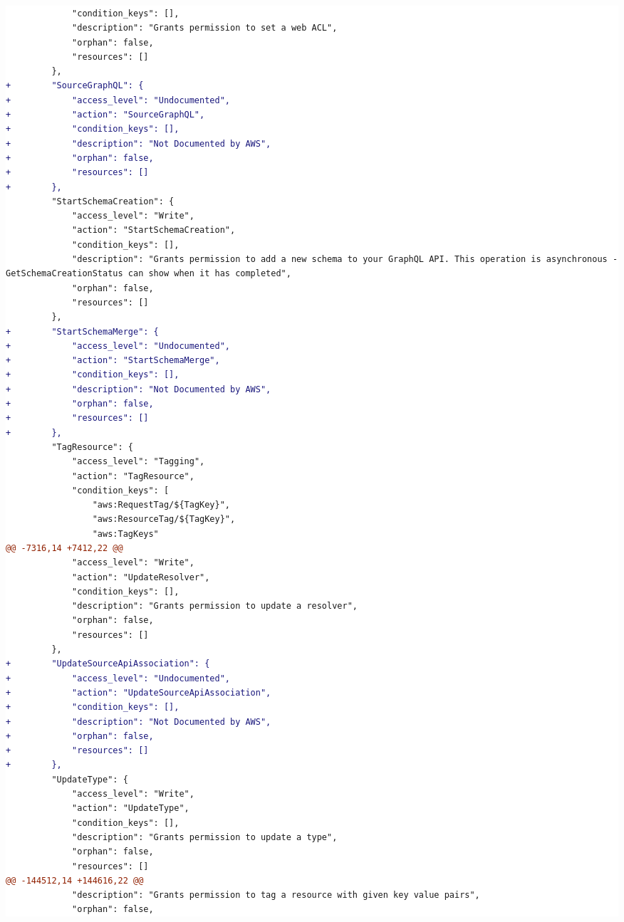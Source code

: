 ```diff
             "condition_keys": [],
             "description": "Grants permission to set a web ACL",
             "orphan": false,
             "resources": []
         },
+        "SourceGraphQL": {
+            "access_level": "Undocumented",
+            "action": "SourceGraphQL",
+            "condition_keys": [],
+            "description": "Not Documented by AWS",
+            "orphan": false,
+            "resources": []
+        },
         "StartSchemaCreation": {
             "access_level": "Write",
             "action": "StartSchemaCreation",
             "condition_keys": [],
             "description": "Grants permission to add a new schema to your GraphQL API. This operation is asynchronous - GetSchemaCreationStatus can show when it has completed",
             "orphan": false,
             "resources": []
         },
+        "StartSchemaMerge": {
+            "access_level": "Undocumented",
+            "action": "StartSchemaMerge",
+            "condition_keys": [],
+            "description": "Not Documented by AWS",
+            "orphan": false,
+            "resources": []
+        },
         "TagResource": {
             "access_level": "Tagging",
             "action": "TagResource",
             "condition_keys": [
                 "aws:RequestTag/${TagKey}",
                 "aws:ResourceTag/${TagKey}",
                 "aws:TagKeys"
@@ -7316,14 +7412,22 @@
             "access_level": "Write",
             "action": "UpdateResolver",
             "condition_keys": [],
             "description": "Grants permission to update a resolver",
             "orphan": false,
             "resources": []
         },
+        "UpdateSourceApiAssociation": {
+            "access_level": "Undocumented",
+            "action": "UpdateSourceApiAssociation",
+            "condition_keys": [],
+            "description": "Not Documented by AWS",
+            "orphan": false,
+            "resources": []
+        },
         "UpdateType": {
             "access_level": "Write",
             "action": "UpdateType",
             "condition_keys": [],
             "description": "Grants permission to update a type",
             "orphan": false,
             "resources": []
@@ -144512,14 +144616,22 @@
             "description": "Grants permission to tag a resource with given key value pairs",
             "orphan": false,
```